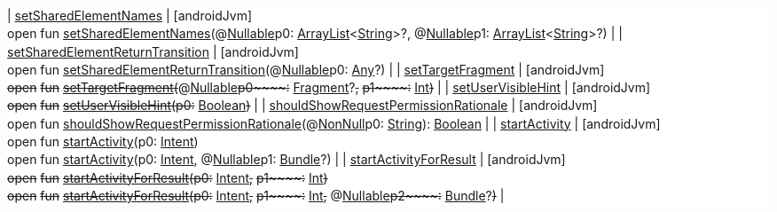 | [setSharedElementNames](../../br.com.egsys.pokedexegsys.ui.home/-home-fragment/index.md#-1957782933%2FFunctions%2F-912451524) | [androidJvm]<br>open fun [setSharedElementNames](../../br.com.egsys.pokedexegsys.ui.home/-home-fragment/index.md#-1957782933%2FFunctions%2F-912451524)(@[Nullable](https://developer.android.com/reference/kotlin/androidx/annotation/Nullable.html)p0: [ArrayList](https://developer.android.com/reference/kotlin/java/util/ArrayList.html)&lt;[String](https://kotlinlang.org/api/latest/jvm/stdlib/kotlin/-string/index.html)&gt;?, @[Nullable](https://developer.android.com/reference/kotlin/androidx/annotation/Nullable.html)p1: [ArrayList](https://developer.android.com/reference/kotlin/java/util/ArrayList.html)&lt;[String](https://kotlinlang.org/api/latest/jvm/stdlib/kotlin/-string/index.html)&gt;?) |
| [setSharedElementReturnTransition](../../br.com.egsys.pokedexegsys.ui.home/-home-fragment/index.md#1142469463%2FFunctions%2F-912451524) | [androidJvm]<br>open fun [setSharedElementReturnTransition](../../br.com.egsys.pokedexegsys.ui.home/-home-fragment/index.md#1142469463%2FFunctions%2F-912451524)(@[Nullable](https://developer.android.com/reference/kotlin/androidx/annotation/Nullable.html)p0: [Any](https://kotlinlang.org/api/latest/jvm/stdlib/kotlin/-any/index.html)?) |
| [setTargetFragment](../../br.com.egsys.pokedexegsys.ui.home/-home-fragment/index.md#-294315306%2FFunctions%2F-912451524) | [androidJvm]<br>~~open~~ ~~fun~~ [~~setTargetFragment~~](../../br.com.egsys.pokedexegsys.ui.home/-home-fragment/index.md#-294315306%2FFunctions%2F-912451524)~~(~~@[Nullable](https://developer.android.com/reference/kotlin/androidx/annotation/Nullable.html)~~p0~~~~:~~ [Fragment](https://developer.android.com/reference/kotlin/androidx/fragment/app/Fragment.html)?~~,~~ ~~p1~~~~:~~ [Int](https://kotlinlang.org/api/latest/jvm/stdlib/kotlin/-int/index.html)~~)~~ |
| [setUserVisibleHint](../../br.com.egsys.pokedexegsys.ui.home/-home-fragment/index.md#-1764772002%2FFunctions%2F-912451524) | [androidJvm]<br>~~open~~ ~~fun~~ [~~setUserVisibleHint~~](../../br.com.egsys.pokedexegsys.ui.home/-home-fragment/index.md#-1764772002%2FFunctions%2F-912451524)~~(~~~~p0~~~~:~~ [Boolean](https://kotlinlang.org/api/latest/jvm/stdlib/kotlin/-boolean/index.html)~~)~~ |
| [shouldShowRequestPermissionRationale](../../br.com.egsys.pokedexegsys.ui.home/-home-fragment/index.md#87341512%2FFunctions%2F-912451524) | [androidJvm]<br>open fun [shouldShowRequestPermissionRationale](../../br.com.egsys.pokedexegsys.ui.home/-home-fragment/index.md#87341512%2FFunctions%2F-912451524)(@[NonNull](https://developer.android.com/reference/kotlin/androidx/annotation/NonNull.html)p0: [String](https://kotlinlang.org/api/latest/jvm/stdlib/kotlin/-string/index.html)): [Boolean](https://kotlinlang.org/api/latest/jvm/stdlib/kotlin/-boolean/index.html) |
| [startActivity](../../br.com.egsys.pokedexegsys.ui.home/-home-fragment/index.md#-410860108%2FFunctions%2F-912451524) | [androidJvm]<br>open fun [startActivity](../../br.com.egsys.pokedexegsys.ui.home/-home-fragment/index.md#-410860108%2FFunctions%2F-912451524)(p0: [Intent](https://developer.android.com/reference/kotlin/android/content/Intent.html))<br>open fun [startActivity](../../br.com.egsys.pokedexegsys.ui.home/-home-fragment/index.md#11081177%2FFunctions%2F-912451524)(p0: [Intent](https://developer.android.com/reference/kotlin/android/content/Intent.html), @[Nullable](https://developer.android.com/reference/kotlin/androidx/annotation/Nullable.html)p1: [Bundle](https://developer.android.com/reference/kotlin/android/os/Bundle.html)?) |
| [startActivityForResult](../../br.com.egsys.pokedexegsys.ui.home/-home-fragment/index.md#-754761987%2FFunctions%2F-912451524) | [androidJvm]<br>~~open~~ ~~fun~~ [~~startActivityForResult~~](../../br.com.egsys.pokedexegsys.ui.home/-home-fragment/index.md#-754761987%2FFunctions%2F-912451524)~~(~~~~p0~~~~:~~ [Intent](https://developer.android.com/reference/kotlin/android/content/Intent.html)~~,~~ ~~p1~~~~:~~ [Int](https://kotlinlang.org/api/latest/jvm/stdlib/kotlin/-int/index.html)~~)~~<br>~~open~~ ~~fun~~ [~~startActivityForResult~~](../../br.com.egsys.pokedexegsys.ui.home/-home-fragment/index.md#-257810960%2FFunctions%2F-912451524)~~(~~~~p0~~~~:~~ [Intent](https://developer.android.com/reference/kotlin/android/content/Intent.html)~~,~~ ~~p1~~~~:~~ [Int](https://kotlinlang.org/api/latest/jvm/stdlib/kotlin/-int/index.html)~~,~~ @[Nullable](https://developer.android.com/reference/kotlin/androidx/annotation/Nullable.html)~~p2~~~~:~~ [Bundle](https://developer.android.com/reference/kotlin/android/os/Bundle.html)?~~)~~ |
